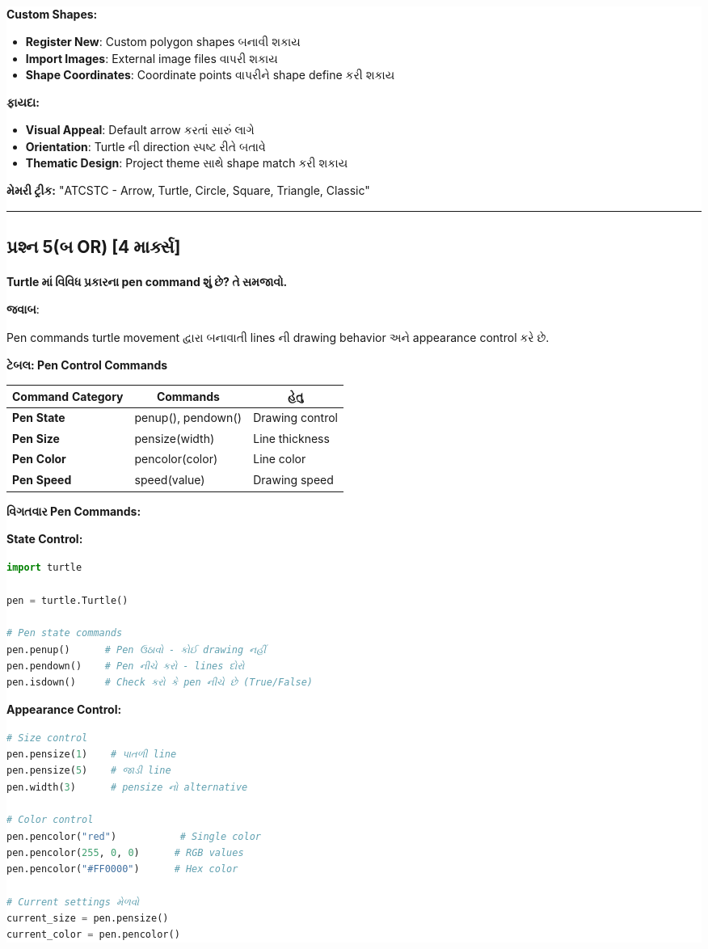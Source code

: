 **Custom Shapes:**

- **Register New**: Custom polygon shapes બનાવી શકાય
- **Import Images**: External image files વાપરી શકાય
- **Shape Coordinates**: Coordinate points વાપરીને shape define કરી શકાય

**ફાયદા:**

- **Visual Appeal**: Default arrow કરતાં સારું લાગે
- **Orientation**: Turtle ની direction સ્પષ્ટ રીતે બતાવે
- **Thematic Design**: Project theme સાથે shape match કરી શકાય

**મેમરી ટ્રીક:** "ATCSTC - Arrow, Turtle, Circle, Square, Triangle, Classic"

---

## પ્રશ્ન 5(બ OR) [4 માર્ક્સ]

**Turtle માં વિવિધ પ્રકારના pen command શું છે? તે સમજાવો.**

**જવાબ**:

Pen commands turtle movement દ્વારા બનાવાતી lines ની drawing behavior અને appearance control કરે છે.

**ટેબલ: Pen Control Commands**

| Command Category | Commands | હેતુ |
|------------------|----------|-----|
| **Pen State** | penup(), pendown() | Drawing control |
| **Pen Size** | pensize(width) | Line thickness |
| **Pen Color** | pencolor(color) | Line color |
| **Pen Speed** | speed(value) | Drawing speed |

**વિગતવાર Pen Commands:**

**State Control:**

```python
import turtle

pen = turtle.Turtle()

# Pen state commands
pen.penup()      # Pen ઉઠાવો - કોઈ drawing નહીં
pen.pendown()    # Pen નીચે કરો - lines દોરો
pen.isdown()     # Check કરો કે pen નીચે છે (True/False)
```

**Appearance Control:**

```python
# Size control
pen.pensize(1)    # પાતળી line
pen.pensize(5)    # જાડી line
pen.width(3)      # pensize નો alternative

# Color control
pen.pencolor("red")           # Single color
pen.pencolor(255, 0, 0)      # RGB values
pen.pencolor("#FF0000")      # Hex color

# Current settings મેળવો
current_size = pen.pensize()
current_color = pen.pencolor()
```
